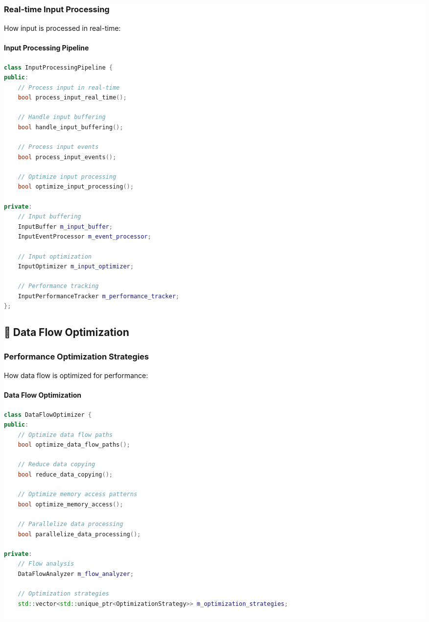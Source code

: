 ```cpp
```

### **Real-time Input Processing**
How input is processed in real-time:

#### **Input Processing Pipeline**
```cpp
class InputProcessingPipeline {
public:
    // Process input in real-time
    bool process_input_real_time();
    
    // Handle input buffering
    bool handle_input_buffering();
    
    // Process input events
    bool process_input_events();
    
    // Optimize input processing
    bool optimize_input_processing();
    
private:
    // Input buffering
    InputBuffer m_input_buffer;
    InputEventProcessor m_event_processor;
    
    // Input optimization
    InputOptimizer m_input_optimizer;
    
    // Performance tracking
    InputPerformanceTracker m_performance_tracker;
};
```

## 🔄 **Data Flow Optimization**

### **Performance Optimization Strategies**
How data flow is optimized for performance:

#### **Data Flow Optimization**
```cpp
class DataFlowOptimizer {
public:
    // Optimize data flow paths
    bool optimize_data_flow_paths();
    
    // Reduce data copying
    bool reduce_data_copying();
    
    // Optimize memory access patterns
    bool optimize_memory_access();
    
    // Parallelize data processing
    bool parallelize_data_processing();
    
private:
    // Flow analysis
    DataFlowAnalyzer m_flow_analyzer;
    
    // Optimization strategies
    std::vector<std::unique_ptr<OptimizationStrategy>> m_optimization_strategies;
    
```